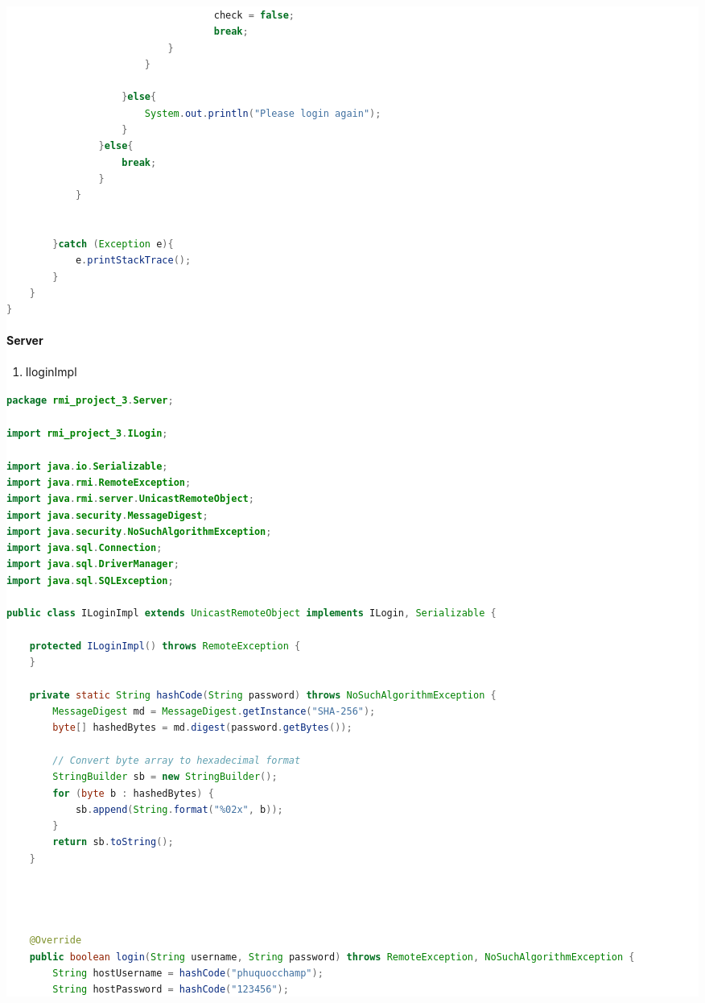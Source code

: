 ```java
                                    check = false;
                                    break;
                            }
                        }

                    }else{
                        System.out.println("Please login again");
                    }
                }else{
                    break;
                }
            }


        }catch (Exception e){
            e.printStackTrace();
        }
    }
}

```
#### Server
1. IloginImpl
```java
package rmi_project_3.Server;

import rmi_project_3.ILogin;

import java.io.Serializable;
import java.rmi.RemoteException;
import java.rmi.server.UnicastRemoteObject;
import java.security.MessageDigest;
import java.security.NoSuchAlgorithmException;
import java.sql.Connection;
import java.sql.DriverManager;
import java.sql.SQLException;

public class ILoginImpl extends UnicastRemoteObject implements ILogin, Serializable {

    protected ILoginImpl() throws RemoteException {
    }

    private static String hashCode(String password) throws NoSuchAlgorithmException {
        MessageDigest md = MessageDigest.getInstance("SHA-256");
        byte[] hashedBytes = md.digest(password.getBytes());

        // Convert byte array to hexadecimal format
        StringBuilder sb = new StringBuilder();
        for (byte b : hashedBytes) {
            sb.append(String.format("%02x", b));
        }
        return sb.toString();
    }




    @Override
    public boolean login(String username, String password) throws RemoteException, NoSuchAlgorithmException {
        String hostUsername = hashCode("phuquocchamp");
        String hostPassword = hashCode("123456");

```